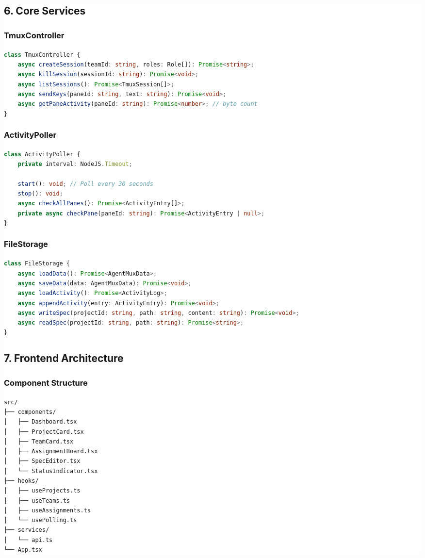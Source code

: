## 6. Core Services

### TmuxController

```typescript
class TmuxController {
	async createSession(teamId: string, roles: Role[]): Promise<string>;
	async killSession(sessionId: string): Promise<void>;
	async listSessions(): Promise<TmuxSession[]>;
	async sendKeys(paneId: string, text: string): Promise<void>;
	async getPaneActivity(paneId: string): Promise<number>; // byte count
}
```

### ActivityPoller

```typescript
class ActivityPoller {
	private interval: NodeJS.Timeout;

	start(): void; // Poll every 30 seconds
	stop(): void;
	async checkAllPanes(): Promise<ActivityEntry[]>;
	private async checkPane(paneId: string): Promise<ActivityEntry | null>;
}
```

### FileStorage

```typescript
class FileStorage {
	async loadData(): Promise<AgentMuxData>;
	async saveData(data: AgentMuxData): Promise<void>;
	async loadActivity(): Promise<ActivityLog>;
	async appendActivity(entry: ActivityEntry): Promise<void>;
	async writeSpec(projectId: string, path: string, content: string): Promise<void>;
	async readSpec(projectId: string, path: string): Promise<string>;
}
```

## 7. Frontend Architecture

### Component Structure

```
src/
├── components/
│   ├── Dashboard.tsx
│   ├── ProjectCard.tsx
│   ├── TeamCard.tsx
│   ├── AssignmentBoard.tsx
│   ├── SpecEditor.tsx
│   └── StatusIndicator.tsx
├── hooks/
│   ├── useProjects.ts
│   ├── useTeams.ts
│   ├── useAssignments.ts
│   └── usePolling.ts
├── services/
│   └── api.ts
└── App.tsx
```
